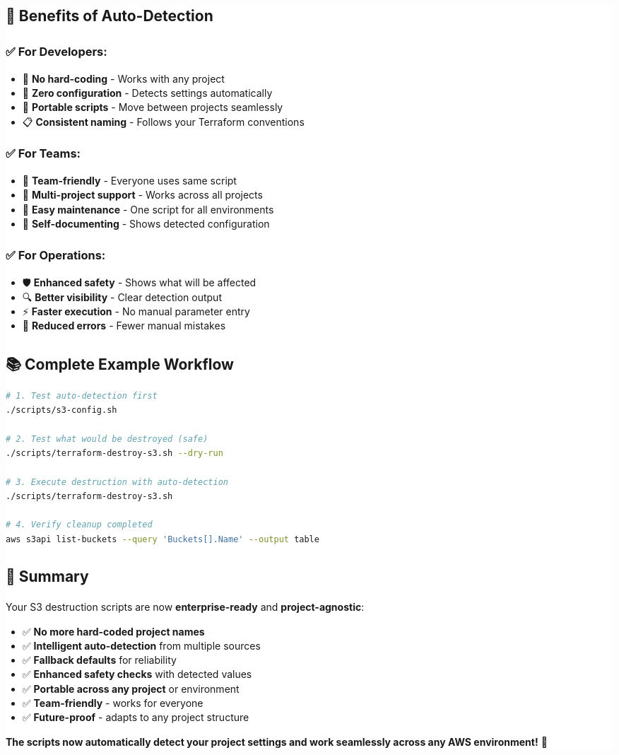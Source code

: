 ## 🚀 **Benefits of Auto-Detection**

### **✅ For Developers:**
- 🚫 **No hard-coding** - Works with any project
- 🤖 **Zero configuration** - Detects settings automatically  
- 🔄 **Portable scripts** - Move between projects seamlessly
- 📋 **Consistent naming** - Follows your Terraform conventions

### **✅ For Teams:**
- 👥 **Team-friendly** - Everyone uses same script
- 🏢 **Multi-project support** - Works across all projects
- 🔧 **Easy maintenance** - One script for all environments
- 📖 **Self-documenting** - Shows detected configuration

### **✅ For Operations:**
- 🛡️ **Enhanced safety** - Shows what will be affected
- 🔍 **Better visibility** - Clear detection output
- ⚡ **Faster execution** - No manual parameter entry
- 🎯 **Reduced errors** - Fewer manual mistakes

## 📚 **Complete Example Workflow**

```bash
# 1. Test auto-detection first
./scripts/s3-config.sh

# 2. Test what would be destroyed (safe)
./scripts/terraform-destroy-s3.sh --dry-run

# 3. Execute destruction with auto-detection
./scripts/terraform-destroy-s3.sh

# 4. Verify cleanup completed
aws s3api list-buckets --query 'Buckets[].Name' --output table
```

## 🎉 **Summary**

Your S3 destruction scripts are now **enterprise-ready** and **project-agnostic**:

- ✅ **No more hard-coded project names**
- ✅ **Intelligent auto-detection** from multiple sources
- ✅ **Fallback defaults** for reliability
- ✅ **Enhanced safety checks** with detected values
- ✅ **Portable across any project** or environment
- ✅ **Team-friendly** - works for everyone
- ✅ **Future-proof** - adapts to any project structure

**The scripts now automatically detect your project settings and work seamlessly across any AWS environment!** 🚀